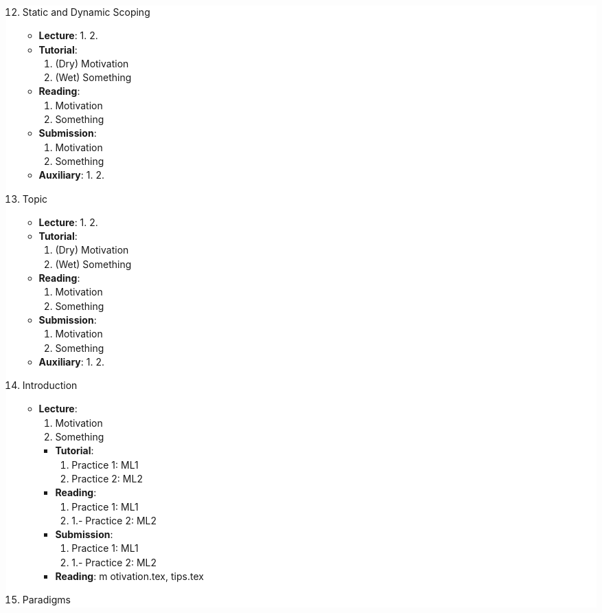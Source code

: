 12. Static and Dynamic Scoping
    - **Lecture**:
        1.
        2. 
    - **Tutorial**:
        1. (Dry) Motivation
        2. (Wet) Something
    - **Reading**:
        1. Motivation
        2. Something
    - **Submission**:
        1. Motivation
        2. Something
    - **Auxiliary**:
        1. 
        2. 

13. Topic
    - **Lecture**:
        1.
        2. 
    - **Tutorial**:
        1. (Dry) Motivation
        2. (Wet) Something
    - **Reading**:
        1. Motivation
        2. Something
    - **Submission**:
        1. Motivation
        2. Something
    - **Auxiliary**:
        1. 
        2. 


1. Introduction
   - **Lecture**: 
     1. Motivation
     2. Something
     - **Tutorial**:
         1. Practice 1: ML1
         2. Practice 2: ML2  
     - **Reading**:
         1. Practice 1: ML1 
         2. 1.- Practice 2: ML2  
     - **Submission**:
         1. Practice 1: ML1
         2. 1.- Practice 2: ML2
     - **Reading**:  m
      otivation.tex, tips.tex

2. Paradigms
     